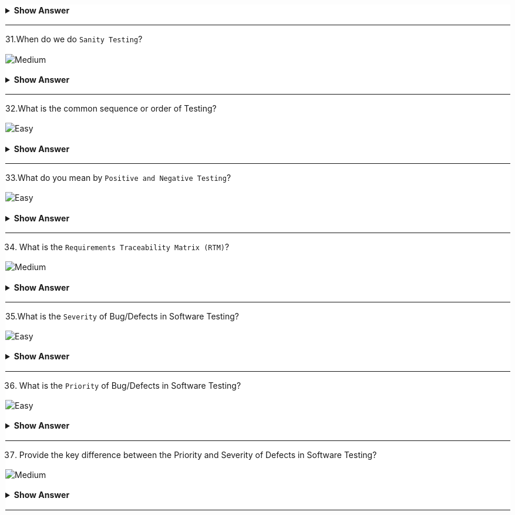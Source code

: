 <details markdown="1"><summary><b>Show Answer</b></summary></details markdown="1">

---

31.When do we do `Sanity Testing`?

![Medium](https://raw.githubusercontent.com/revaturelabs/interviewquestions/aef8eff919a3b083089641381ed9a9101ed21fba/ComplexityTags/Medium%20(2).svg)

<details markdown="1"><summary><b>Show Answer</b></summary></details markdown="1">

---

32.What is the common sequence or order of Testing?

![Easy](https://raw.githubusercontent.com/revaturelabs/interviewquestions/aef8eff919a3b083089641381ed9a9101ed21fba/ComplexityTags/simple%20(2).svg)

<details markdown="1"><summary><b>Show Answer</b></summary></details markdown="1">

---

33.What do you mean by `Positive and Negative Testing`?
    
![Easy](https://raw.githubusercontent.com/revaturelabs/interviewquestions/aef8eff919a3b083089641381ed9a9101ed21fba/ComplexityTags/simple%20(2).svg)

<details markdown="1"><summary><b>Show Answer</b></summary></details markdown="1">

---

34. What is the `Requirements Traceability Matrix (RTM)`?

![Medium](https://raw.githubusercontent.com/revaturelabs/interviewquestions/aef8eff919a3b083089641381ed9a9101ed21fba/ComplexityTags/Medium%20(2).svg)

<details markdown="1"><summary><b>Show Answer</b></summary></details markdown="1">

---

35.What is the `Severity` of Bug/Defects in Software Testing?

![Easy](https://raw.githubusercontent.com/revaturelabs/interviewquestions/aef8eff919a3b083089641381ed9a9101ed21fba/ComplexityTags/simple%20(2).svg)

<details markdown="1"><summary><b>Show Answer</b></summary></details markdown="1">

---

36. What is the `Priority` of Bug/Defects in Software Testing?

![Easy](https://raw.githubusercontent.com/revaturelabs/interviewquestions/aef8eff919a3b083089641381ed9a9101ed21fba/ComplexityTags/simple%20(2).svg)

<details markdown="1"><summary><b>Show Answer</b></summary></details markdown="1">

---

37. Provide the key difference between the Priority and Severity of Defects in Software Testing?

![Medium](https://raw.githubusercontent.com/revaturelabs/interviewquestions/aef8eff919a3b083089641381ed9a9101ed21fba/ComplexityTags/Medium%20(2).svg)

<details markdown="1"><summary><b>Show Answer</b></summary></details markdown="1">
  
---

